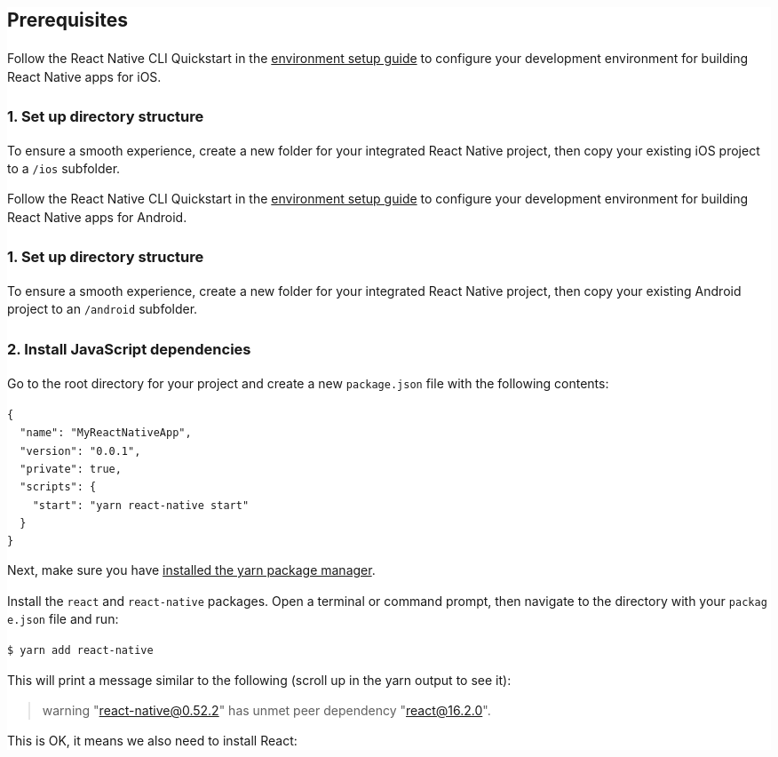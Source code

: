 <block class="objc swift android" />

## Prerequisites

<block class="objc swift" />

Follow the React Native CLI Quickstart in the [environment setup guide](environment-setup) to configure your development environment for building React Native apps for iOS.

### 1. Set up directory structure

To ensure a smooth experience, create a new folder for your integrated React Native project, then copy your existing iOS project to a `/ios` subfolder.

<block class="android" />

Follow the React Native CLI Quickstart in the [environment setup guide](environment-setup) to configure your development environment for building React Native apps for Android.

### 1. Set up directory structure

To ensure a smooth experience, create a new folder for your integrated React Native project, then copy your existing Android project to an `/android` subfolder.

<block class="objc swift android" />

### 2. Install JavaScript dependencies

Go to the root directory for your project and create a new `package.json` file with the following contents:

```
{
  "name": "MyReactNativeApp",
  "version": "0.0.1",
  "private": true,
  "scripts": {
    "start": "yarn react-native start"
  }
}
```

Next, make sure you have [installed the yarn package manager](https://yarnpkg.com/lang/en/docs/install/).

Install the `react` and `react-native` packages. Open a terminal or command prompt, then navigate to the directory with your `package.json` file and run:

```sh
$ yarn add react-native
```

This will print a message similar to the following (scroll up in the yarn output to see it):

> warning "react-native@0.52.2" has unmet peer dependency "react@16.2.0".

This is OK, it means we also need to install React:
